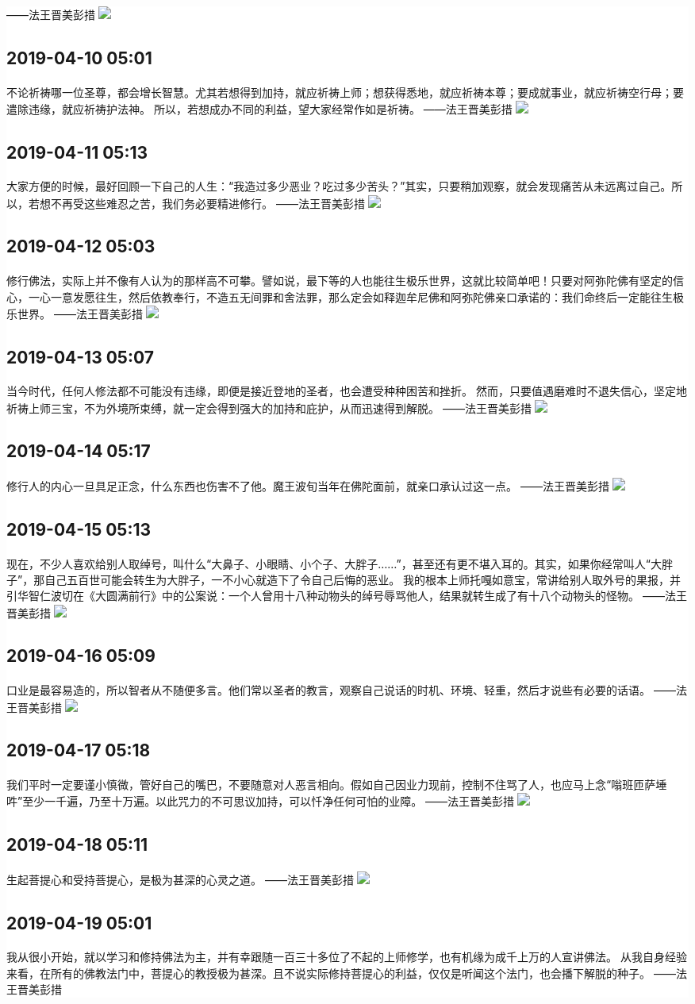 ——法王晋美彭措
<img src="./Image/697ccf95ly1g1s3ggdpxjj20q413d4qp.jpg" width="400">
 ## 2019-04-10 05:01
不论祈祷哪一位圣尊，都会增长智慧。尤其若想得到加持，就应祈祷上师；想获得悉地，就应祈祷本尊；要成就事业，就应祈祷空行母；要遣除违缘，就应祈祷护法神。
所以，若想成办不同的利益，望大家经常作如是祈祷。
——法王晋美彭措
<img src="./Image/697ccf95ly1g1s3gztfl7j21960u0e82.jpg" width="400">
 ## 2019-04-11 05:13
大家方便的时候，最好回顾一下自己的人生：“我造过多少恶业？吃过多少苦头？”其实，只要稍加观察，就会发现痛苦从未远离过自己。所以，若想不再受这些难忍之苦，我们务必要精进修行。
——法王晋美彭措
<img src="./Image/697ccf95ly1g1s3hrnaspj212q0qth4l.jpg" width="400">
 ## 2019-04-12 05:03
修行佛法，实际上并不像有人认为的那样高不可攀。譬如说，最下等的人也能往生极乐世界，这就比较简单吧！只要对阿弥陀佛有坚定的信心，一心一意发愿往生，然后依教奉行，不造五无间罪和舍法罪，那么定会如释迦牟尼佛和阿弥陀佛亲口承诺的：我们命终后一定能往生极乐世界。
——法王晋美彭措
<img src="./Image/697ccf95ly1g1ynh4lex4j20dw0kgjw8.jpg" width="400">
 ## 2019-04-13 05:07
当今时代，任何人修法都不可能没有违缘，即便是接近登地的圣者，也会遭受种种困苦和挫折。
然而，只要值遇磨难时不退失信心，坚定地祈祷上师三宝，不为外境所束缚，就一定会得到强大的加持和庇护，从而迅速得到解脱。
——法王晋美彭措
<img src="./Image/697ccf95ly1g1ynhqtjh6j20nw0zknc5.jpg" width="400">
 ## 2019-04-14 05:17
修行人的内心一旦具足正念，什么东西也伤害不了他。魔王波旬当年在佛陀面前，就亲口承认过这一点。
——法王晋美彭措
<img src="./Image/697ccf95ly1g1yni0sggbj20k00qodnd.jpg" width="400">
 ## 2019-04-15 05:13
现在，不少人喜欢给别人取绰号，叫什么“大鼻子、小眼睛、小个子、大胖子……”，甚至还有更不堪入耳的。其实，如果你经常叫人“大胖子”，那自己五百世可能会转生为大胖子，一不小心就造下了令自己后悔的恶业。
我的根本上师托嘎如意宝，常讲给别人取外号的果报，并引华智仁波切在《大圆满前行》中的公案说：一个人曾用十八种动物头的绰号辱骂他人，结果就转生成了有十八个动物头的怪物。
——法王晋美彭措
<img src="./Image/697ccf95ly1g1ynitqwfjj20j00qwdtb.jpg" width="400">
 ## 2019-04-16 05:09
口业是最容易造的，所以智者从不随便多言。他们常以圣者的教言，观察自己说话的时机、环境、轻重，然后才说些有必要的话语。
——法王晋美彭措
<img src="./Image/697ccf95ly1g1ynj64n15j20pe10akjl.jpg" width="400">
 ## 2019-04-17 05:18
我们平时一定要谨小慎微，管好自己的嘴巴，不要随意对人恶言相向。假如自己因业力现前，控制不住骂了人，也应马上念“嗡班匝萨埵吽”至少一千遍，乃至十万遍。以此咒力的不可思议加持，可以忏净任何可怕的业障。
——法王晋美彭措
<img src="./Image/697ccf95ly1g1ynjqjpv3j20jp0tf7m3.jpg" width="400">
 ## 2019-04-18 05:11
生起菩提心和受持菩提心，是极为甚深的心灵之道。
——法王晋美彭措
<img src="./Image/697ccf95ly1g24lwgepg5j20u014p7wm.jpg" width="400">
 ## 2019-04-19 05:01
我从很小开始，就以学习和修持佛法为主，并有幸跟随一百三十多位了不起的上师修学，也有机缘为成千上万的人宣讲佛法。
从我自身经验来看，在所有的佛教法门中，菩提心的教授极为甚深。且不说实际修持菩提心的利益，仅仅是听闻这个法门，也会播下解脱的种子。
——法王晋美彭措